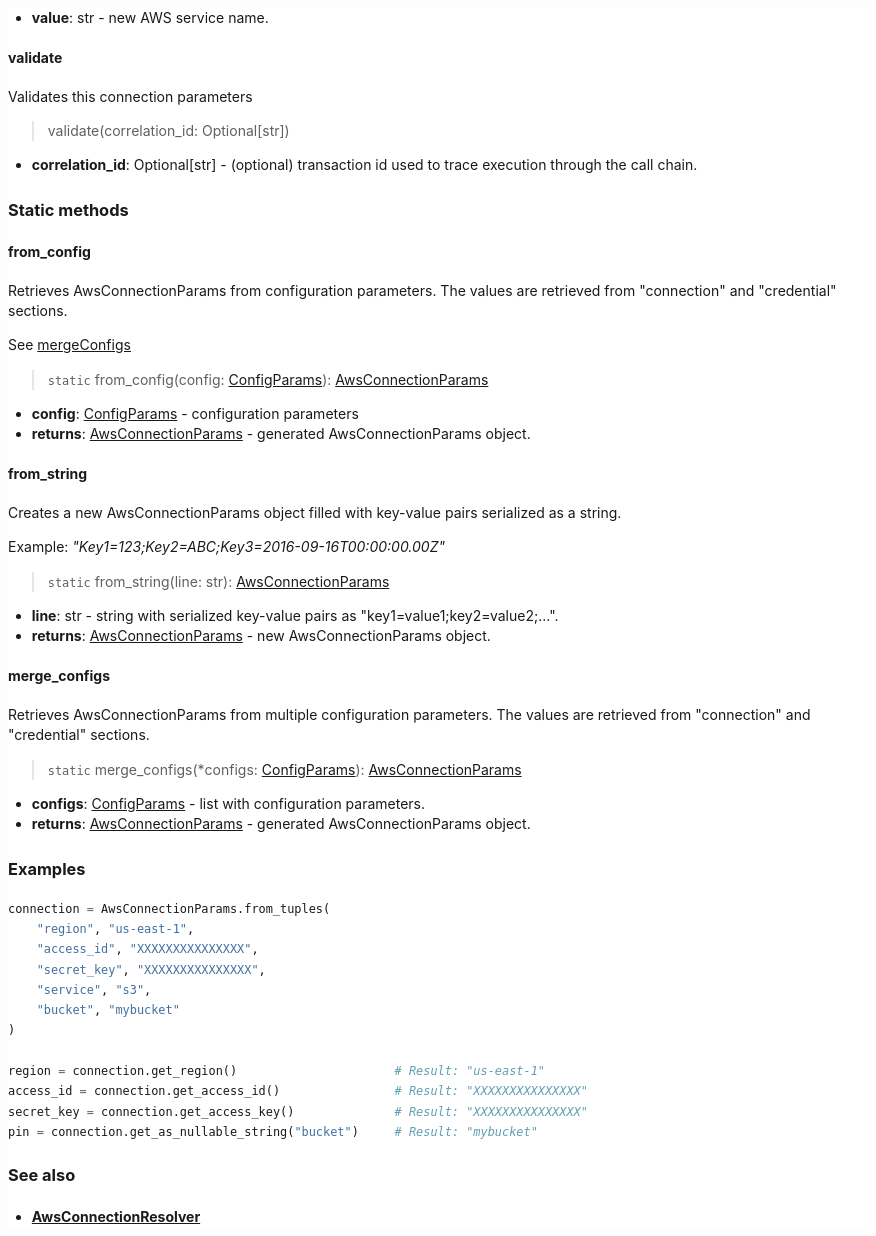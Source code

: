 - **value**: str - new AWS service name.

#### validate
Validates this connection parameters 

> validate(correlation_id: Optional[str])

- **correlation_id**: Optional[str] - (optional) transaction id used to trace execution through the call chain.

### Static methods

#### from_config
Retrieves AwsConnectionParams from configuration parameters.
The values are retrieved from "connection" and "credential" sections.

See [mergeConfigs](#mergeconfigs)

> `static` from_config(config: [ConfigParams](../../../commons/config/config_params)): [AwsConnectionParams]()

- **config**: [ConfigParams](../../../commons/config/config_params) - configuration parameters
- **returns**: [AwsConnectionParams]() - generated AwsConnectionParams object.


#### from_string
Creates a new AwsConnectionParams object filled with key-value pairs serialized as a string.

Example: *"Key1=123;Key2=ABC;Key3=2016-09-16T00:00:00.00Z"*

> `static` from_string(line: str): [AwsConnectionParams]()

- **line**: str - string with serialized key-value pairs as "key1=value1;key2=value2;...".
- **returns**: [AwsConnectionParams]() - new AwsConnectionParams object.

#### merge_configs
Retrieves AwsConnectionParams from multiple configuration parameters.
The values are retrieved from "connection" and "credential" sections.

> `static` merge_configs(*configs: [ConfigParams](../../../commons/config/config_params)): [AwsConnectionParams]()

- **configs**: [ConfigParams](../../../commons/config/config_params) - list with configuration parameters.
- **returns**: [AwsConnectionParams]() - generated AwsConnectionParams object.


### Examples

```python
connection = AwsConnectionParams.from_tuples(
    "region", "us-east-1",
    "access_id", "XXXXXXXXXXXXXXX",
    "secret_key", "XXXXXXXXXXXXXXX",
    "service", "s3",
    "bucket", "mybucket"
)

region = connection.get_region()                      # Result: "us-east-1"
access_id = connection.get_access_id()                # Result: "XXXXXXXXXXXXXXX"
secret_key = connection.get_access_key()              # Result: "XXXXXXXXXXXXXXX"
pin = connection.get_as_nullable_string("bucket")     # Result: "mybucket"  
```

### See also
- #### [AwsConnectionResolver](../aws_connection_resolver)
